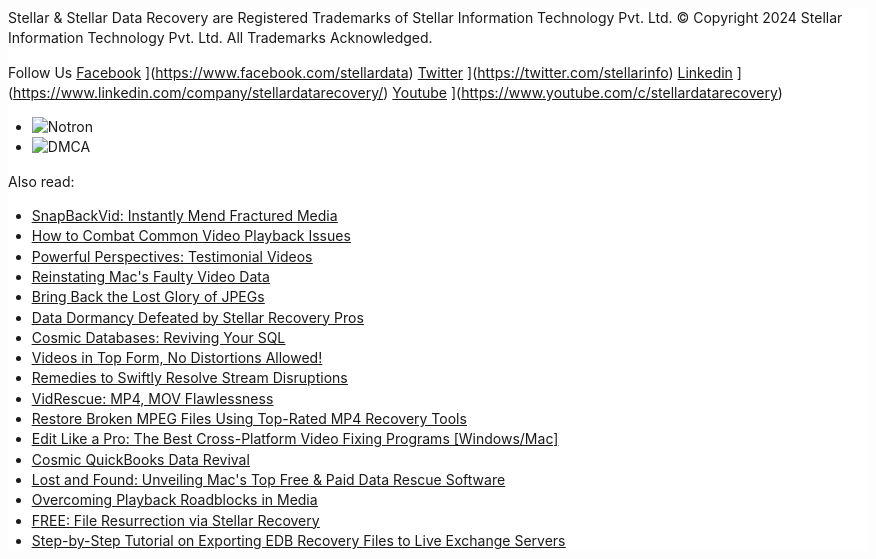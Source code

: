  Stellar & Stellar Data Recovery are Registered Trademarks of Stellar Information Technology Pvt. Ltd. © Copyright 2024 Stellar Information Technology Pvt. Ltd. All Trademarks Acknowledged.

Follow Us [Facebook](https://www.stellarinfo.com/Images/fb.png) ](https://www.facebook.com/stellardata) [Twitter](https://www.stellarinfo.com/Images/tw.png) ](https://twitter.com/stellarinfo) [Linkedin](https://www.stellarinfo.com/Images/in.png) ](https://www.linkedin.com/company/stellardatarecovery/) [Youtube](https://www.stellarinfo.com/newblacktheme/images/yt.png) ](https://www.youtube.com/c/stellardatarecovery)

* ![Notron](https://www.stellarinfo.com/images/v7/notron.png)
* ![DMCA](https://www.stellarinfo.com/images/v7/dmca.png)

<ins class="adsbygoogle"
     style="display:block"
     data-ad-format="autorelaxed"
     data-ad-client="ca-pub-7571918770474297"
     data-ad-slot="1223367746"></ins>



<ins class="adsbygoogle"
     style="display:block"
     data-ad-client="ca-pub-7571918770474297"
     data-ad-slot="8358498916"
     data-ad-format="auto"
     data-full-width-responsive="true"></ins>

<span class="atpl-alsoreadstyle">Also read:</span>
<div><ul>
<li><a href="https://data-wizards.techidaily.com/snapbackvid-instantly-mend-fractured-media/"><u>SnapBackVid: Instantly Mend Fractured Media</u></a></li>
<li><a href="https://data-wizards.techidaily.com/how-to-combat-common-video-playback-issues/"><u>How to Combat Common Video Playback Issues</u></a></li>
<li><a href="https://data-wizards.techidaily.com/powerful-perspectives-testimonial-videos/"><u>Powerful Perspectives: Testimonial Videos</u></a></li>
<li><a href="https://data-wizards.techidaily.com/reinstating-macs-faulty-video-data/"><u>Reinstating Mac's Faulty Video Data</u></a></li>
<li><a href="https://data-wizards.techidaily.com/bring-back-the-lost-glory-of-jpegs/"><u>Bring Back the Lost Glory of JPEGs</u></a></li>
<li><a href="https://data-wizards.techidaily.com/data-dormancy-defeated-by-stellar-recovery-pros/"><u>Data Dormancy Defeated by Stellar Recovery Pros</u></a></li>
<li><a href="https://data-wizards.techidaily.com/cosmic-databases-reviving-your-sql/"><u>Cosmic Databases: Reviving Your SQL</u></a></li>
<li><a href="https://data-wizards.techidaily.com/1720670323491-videos-in-top-form-no-distortions-allowed/"><u>Videos in Top Form, No Distortions Allowed!</u></a></li>
<li><a href="https://data-wizards.techidaily.com/remedies-to-swiftly-resolve-stream-disruptions/"><u>Remedies to Swiftly Resolve Stream Disruptions</u></a></li>
<li><a href="https://data-wizards.techidaily.com/vidrescue-mp4-mov-flawlessness/"><u>VidRescue: MP4, MOV Flawlessness</u></a></li>
<li><a href="https://data-wizards.techidaily.com/restore-broken-mpeg-files-using-top-rated-mp4-recovery-tools/"><u>Restore Broken MPEG Files Using Top-Rated MP4 Recovery Tools</u></a></li>
<li><a href="https://data-wizards.techidaily.com/edit-like-a-pro-the-best-cross-platform-video-fixing-programs-windowsmac/"><u>Edit Like a Pro: The Best Cross-Platform Video Fixing Programs [Windows/Mac]</u></a></li>
<li><a href="https://data-wizards.techidaily.com/cosmic-quickbooks-data-revival/"><u>Cosmic QuickBooks Data Revival</u></a></li>
<li><a href="https://data-wizards.techidaily.com/lost-and-found-unveiling-macs-top-free-and-paid-data-rescue-software/"><u>Lost and Found: Unveiling Mac's Top Free & Paid Data Rescue Software</u></a></li>
<li><a href="https://data-wizards.techidaily.com/overcoming-playback-roadblocks-in-media/"><u>Overcoming Playback Roadblocks in Media</u></a></li>
<li><a href="https://data-wizards.techidaily.com/free-file-resurrection-via-stellar-recovery/"><u>FREE: File Resurrection via Stellar Recovery</u></a></li>
<li><a href="https://data-wizards.techidaily.com/step-by-step-tutorial-on-exporting-edb-recovery-files-to-live-exchange-servers/"><u>Step-by-Step Tutorial on Exporting EDB Recovery Files to Live Exchange Servers</u></a></li>